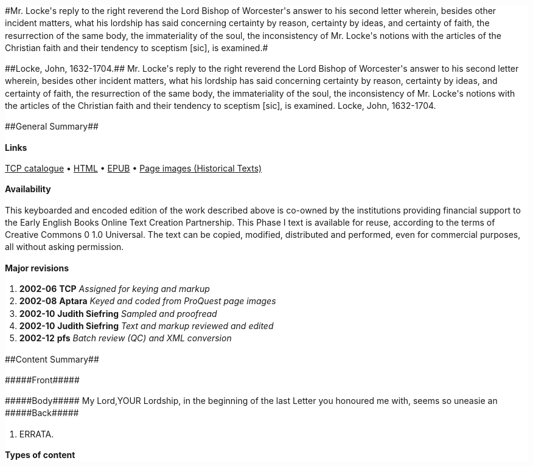 #Mr. Locke's reply to the right reverend the Lord Bishop of Worcester's answer to his second letter wherein, besides other incident matters, what his lordship has said concerning certainty by reason, certainty by ideas, and certainty of faith, the resurrection of the same body, the immateriality of the soul, the inconsistency of Mr. Locke's notions with the articles of the Christian faith and their tendency to sceptism [sic], is examined.#

##Locke, John, 1632-1704.##
Mr. Locke's reply to the right reverend the Lord Bishop of Worcester's answer to his second letter wherein, besides other incident matters, what his lordship has said concerning certainty by reason, certainty by ideas, and certainty of faith, the resurrection of the same body, the immateriality of the soul, the inconsistency of Mr. Locke's notions with the articles of the Christian faith and their tendency to sceptism [sic], is examined.
Locke, John, 1632-1704.

##General Summary##

**Links**

[TCP catalogue](http://www.ota.ox.ac.uk/tcp/)  • 
[HTML](http://tei.it.ox.ac.uk/tcp/Texts-HTML/free/A48/A48890.html)  • 
[EPUB](http://tei.it.ox.ac.uk/tcp/Texts-EPUB/free/A48/A48890.epub) • 
[Page images (Historical Texts)](https://data.historicaltexts.jisc.ac.uk/view?pubId=eebo-12697142e&pageId=eebo-12697142e-65912-1)

**Availability**

This keyboarded and encoded edition of the
	       work described above is co-owned by the institutions
	       providing financial support to the Early English Books
	       Online Text Creation Partnership. This Phase I text is
	       available for reuse, according to the terms of Creative
	       Commons 0 1.0 Universal. The text can be copied,
	       modified, distributed and performed, even for
	       commercial purposes, all without asking permission.

**Major revisions**

1. __2002-06__ __TCP__ *Assigned for keying and markup*
1. __2002-08__ __Aptara__ *Keyed and coded from ProQuest page images*
1. __2002-10__ __Judith Siefring__ *Sampled and proofread*
1. __2002-10__ __Judith Siefring__ *Text and markup reviewed and edited*
1. __2002-12__ __pfs__ *Batch review (QC) and XML conversion*

##Content Summary##

#####Front#####

#####Body#####
My Lord,YOUR Lordship, in the beginning
of the last Letter you honoured
me with, seems so uneasie an
#####Back#####

1. ERRATA.

**Types of content**
